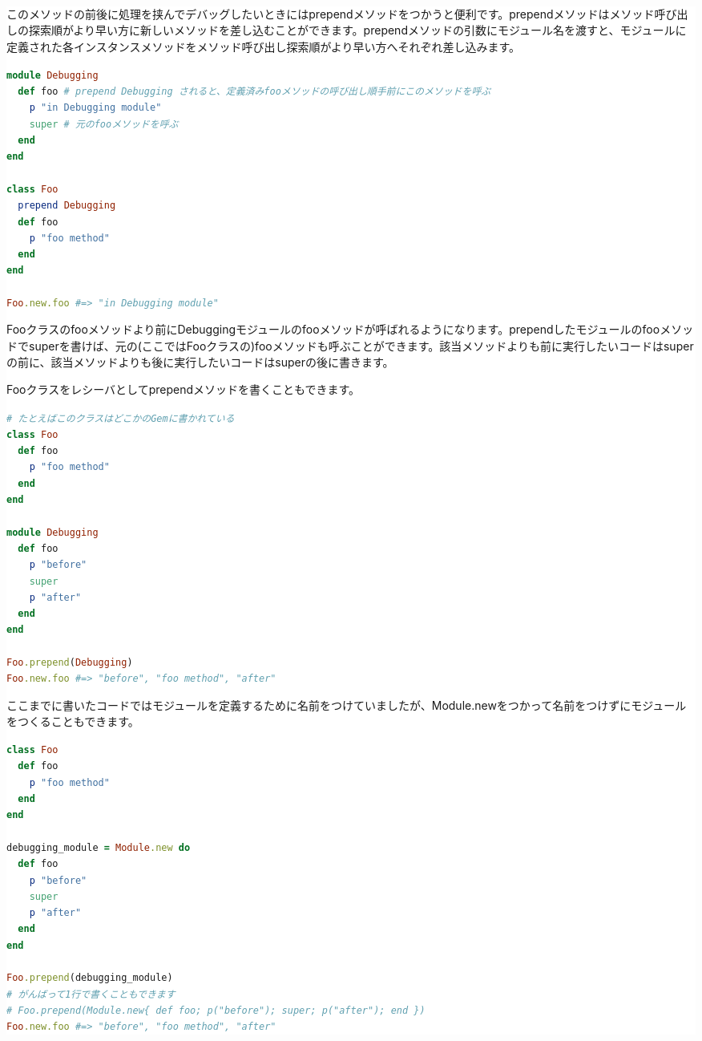 このメソッドの前後に処理を挟んでデバッグしたいときにはprependメソッドをつかうと便利です。prependメソッドはメソッド呼び出しの探索順がより早い方に新しいメソッドを差し込むことができます。prependメソッドの引数にモジュール名を渡すと、モジュールに定義された各インスタンスメソッドをメソッド呼び出し探索順がより早い方へそれぞれ差し込みます。

```ruby
module Debugging
  def foo # prepend Debugging されると、定義済みfooメソッドの呼び出し順手前にこのメソッドを呼ぶ
    p "in Debugging module"
    super # 元のfooメソッドを呼ぶ
  end
end

class Foo
  prepend Debugging
  def foo
    p "foo method"
  end
end

Foo.new.foo #=> "in Debugging module"
```

Fooクラスのfooメソッドより前にDebuggingモジュールのfooメソッドが呼ばれるようになります。prependしたモジュールのfooメソッドでsuperを書けば、元の(ここではFooクラスの)fooメソッドも呼ぶことができます。該当メソッドよりも前に実行したいコードはsuperの前に、該当メソッドよりも後に実行したいコードはsuperの後に書きます。

Fooクラスをレシーバとしてprependメソッドを書くこともできます。

```ruby
# たとえばこのクラスはどこかのGemに書かれている
class Foo
  def foo
    p "foo method"
  end
end

module Debugging
  def foo
    p "before"
    super
    p "after"
  end
end

Foo.prepend(Debugging)
Foo.new.foo #=> "before", "foo method", "after"
```

ここまでに書いたコードではモジュールを定義するために名前をつけていましたが、Module.newをつかって名前をつけずにモジュールをつくることもできます。

```ruby
class Foo
  def foo
    p "foo method"
  end
end

debugging_module = Module.new do
  def foo
    p "before"
    super
    p "after"
  end
end

Foo.prepend(debugging_module)
# がんばって1行で書くこともできます
# Foo.prepend(Module.new{ def foo; p("before"); super; p("after"); end })
Foo.new.foo #=> "before", "foo method", "after"
```